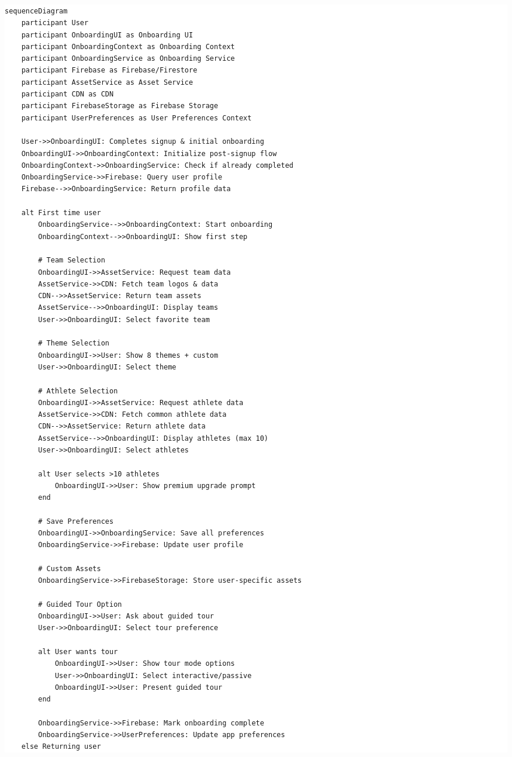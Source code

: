 ```mermaid
sequenceDiagram
    participant User
    participant OnboardingUI as Onboarding UI
    participant OnboardingContext as Onboarding Context
    participant OnboardingService as Onboarding Service
    participant Firebase as Firebase/Firestore
    participant AssetService as Asset Service
    participant CDN as CDN
    participant FirebaseStorage as Firebase Storage
    participant UserPreferences as User Preferences Context

    User->>OnboardingUI: Completes signup & initial onboarding
    OnboardingUI->>OnboardingContext: Initialize post-signup flow
    OnboardingContext->>OnboardingService: Check if already completed
    OnboardingService->>Firebase: Query user profile
    Firebase-->>OnboardingService: Return profile data

    alt First time user
        OnboardingService-->>OnboardingContext: Start onboarding
        OnboardingContext-->>OnboardingUI: Show first step

        # Team Selection
        OnboardingUI->>AssetService: Request team data
        AssetService->>CDN: Fetch team logos & data
        CDN-->>AssetService: Return team assets
        AssetService-->>OnboardingUI: Display teams
        User->>OnboardingUI: Select favorite team

        # Theme Selection
        OnboardingUI->>User: Show 8 themes + custom
        User->>OnboardingUI: Select theme

        # Athlete Selection
        OnboardingUI->>AssetService: Request athlete data
        AssetService->>CDN: Fetch common athlete data
        CDN-->>AssetService: Return athlete data
        AssetService-->>OnboardingUI: Display athletes (max 10)
        User->>OnboardingUI: Select athletes

        alt User selects >10 athletes
            OnboardingUI->>User: Show premium upgrade prompt
        end

        # Save Preferences
        OnboardingUI->>OnboardingService: Save all preferences
        OnboardingService->>Firebase: Update user profile

        # Custom Assets
        OnboardingService->>FirebaseStorage: Store user-specific assets

        # Guided Tour Option
        OnboardingUI->>User: Ask about guided tour
        User->>OnboardingUI: Select tour preference

        alt User wants tour
            OnboardingUI->>User: Show tour mode options
            User->>OnboardingUI: Select interactive/passive
            OnboardingUI->>User: Present guided tour
        end

        OnboardingService->>Firebase: Mark onboarding complete
        OnboardingService->>UserPreferences: Update app preferences
    else Returning user
```
